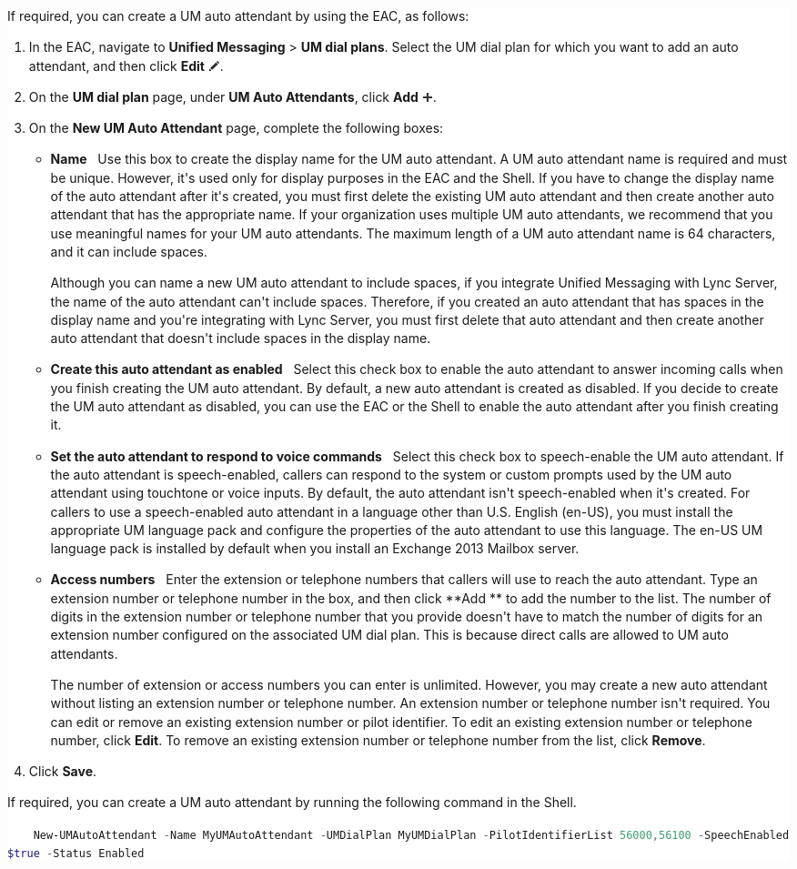 If required, you can create a UM auto attendant by using the EAC, as follows:

1.  In the EAC, navigate to **Unified Messaging** \> **UM dial plans**. Select the UM dial plan for which you want to add an auto attendant, and then click **Edit** ![Edit icon](images/JJ218640.6f53ccb2-1f13-4c02-bea0-30690e6ea71d(EXCHG.150).gif "Edit icon").

2.  On the **UM dial plan** page, under **UM Auto Attendants**, click **Add** ![Add Icon](images/JJ218640.c1e75329-d6d7-4073-a27d-498590bbb558(EXCHG.150).gif "Add Icon").

3.  On the **New UM Auto Attendant** page, complete the following boxes:
    
      - **Name**   Use this box to create the display name for the UM auto attendant. A UM auto attendant name is required and must be unique. However, it's used only for display purposes in the EAC and the Shell. If you have to change the display name of the auto attendant after it's created, you must first delete the existing UM auto attendant and then create another auto attendant that has the appropriate name. If your organization uses multiple UM auto attendants, we recommend that you use meaningful names for your UM auto attendants. The maximum length of a UM auto attendant name is 64 characters, and it can include spaces.
        
        Although you can name a new UM auto attendant to include spaces, if you integrate Unified Messaging with Lync Server, the name of the auto attendant can't include spaces. Therefore, if you created an auto attendant that has spaces in the display name and you're integrating with Lync Server, you must first delete that auto attendant and then create another auto attendant that doesn't include spaces in the display name.
    
      - **Create this auto attendant as enabled**   Select this check box to enable the auto attendant to answer incoming calls when you finish creating the UM auto attendant. By default, a new auto attendant is created as disabled. If you decide to create the UM auto attendant as disabled, you can use the EAC or the Shell to enable the auto attendant after you finish creating it.
    
      - **Set the auto attendant to respond to voice commands**   Select this check box to speech-enable the UM auto attendant. If the auto attendant is speech-enabled, callers can respond to the system or custom prompts used by the UM auto attendant using touchtone or voice inputs. By default, the auto attendant isn't speech-enabled when it's created. For callers to use a speech-enabled auto attendant in a language other than U.S. English (en-US), you must install the appropriate UM language pack and configure the properties of the auto attendant to use this language. The en-US UM language pack is installed by default when you install an Exchange 2013 Mailbox server.
    
      - **Access numbers**   Enter the extension or telephone numbers that callers will use to reach the auto attendant. Type an extension number or telephone number in the box, and then click **Add ** to add the number to the list. The number of digits in the extension number or telephone number that you provide doesn't have to match the number of digits for an extension number configured on the associated UM dial plan. This is because direct calls are allowed to UM auto attendants.
        
        The number of extension or access numbers you can enter is unlimited. However, you may create a new auto attendant without listing an extension number or telephone number. An extension number or telephone number isn't required. You can edit or remove an existing extension number or pilot identifier. To edit an existing extension number or telephone number, click **Edit**. To remove an existing extension number or telephone number from the list, click **Remove**.

4.  Click **Save**.

If required, you can create a UM auto attendant by running the following command in the Shell.

```powershell
    New-UMAutoAttendant -Name MyUMAutoAttendant -UMDialPlan MyUMDialPlan -PilotIdentifierList 56000,56100 -SpeechEnabled $true -Status Enabled
```
